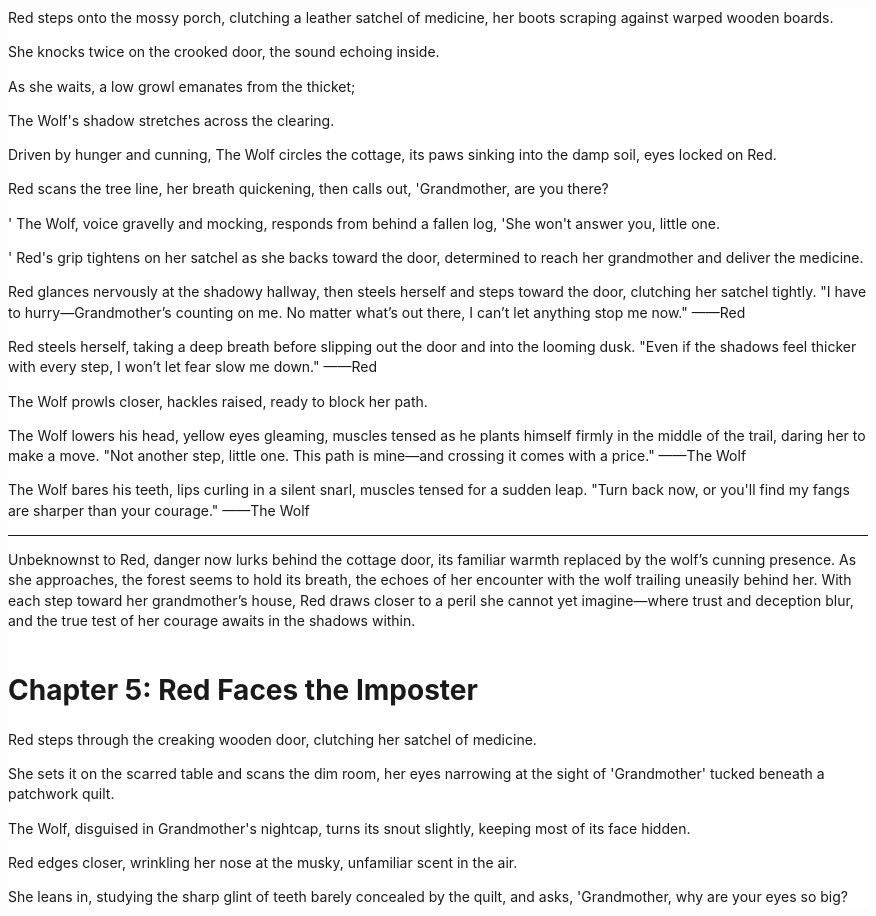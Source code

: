 Red steps onto the mossy porch, clutching a leather satchel of medicine, her boots scraping against warped wooden boards.

She knocks twice on the crooked door, the sound echoing inside.

As she waits, a low growl emanates from the thicket;

The Wolf's shadow stretches across the clearing.

Driven by hunger and cunning, The Wolf circles the cottage, its paws sinking into the damp soil, eyes locked on Red.

Red scans the tree line, her breath quickening, then calls out, 'Grandmother, are you there?

' The Wolf, voice gravelly and mocking, responds from behind a fallen log, 'She won't answer you, little one.

' Red's grip tightens on her satchel as she backs toward the door, determined to reach her grandmother and deliver the medicine.

Red glances nervously at the shadowy hallway, then steels herself and steps toward the door, clutching her satchel tightly. "I have to hurry—Grandmother’s counting on me. No matter what’s out there, I can’t let anything stop me now." ——Red

Red steels herself, taking a deep breath before slipping out the door and into the looming dusk. "Even if the shadows feel thicker with every step, I won’t let fear slow me down." ——Red

The Wolf prowls closer, hackles raised, ready to block her path.

The Wolf lowers his head, yellow eyes gleaming, muscles tensed as he plants himself firmly in the middle of the trail, daring her to make a move. "Not another step, little one. This path is mine—and crossing it comes with a price." ——The Wolf

The Wolf bares his teeth, lips curling in a silent snarl, muscles tensed for a sudden leap. "Turn back now, or you'll find my fangs are sharper than your courage." ——The Wolf

----------------------------------------

Unbeknownst to Red, danger now lurks behind the cottage door, its familiar warmth replaced by the wolf’s cunning presence. As she approaches, the forest seems to hold its breath, the echoes of her encounter with the wolf trailing uneasily behind her. With each step toward her grandmother’s house, Red draws closer to a peril she cannot yet imagine—where trust and deception blur, and the true test of her courage awaits in the shadows within.

# Chapter 5: Red Faces the Imposter

Red steps through the creaking wooden door, clutching her satchel of medicine.

She sets it on the scarred table and scans the dim room, her eyes narrowing at the sight of 'Grandmother' tucked beneath a patchwork quilt.

The Wolf, disguised in Grandmother's nightcap, turns its snout slightly, keeping most of its face hidden.

Red edges closer, wrinkling her nose at the musky, unfamiliar scent in the air.

She leans in, studying the sharp glint of teeth barely concealed by the quilt, and asks, 'Grandmother, why are your eyes so big?
